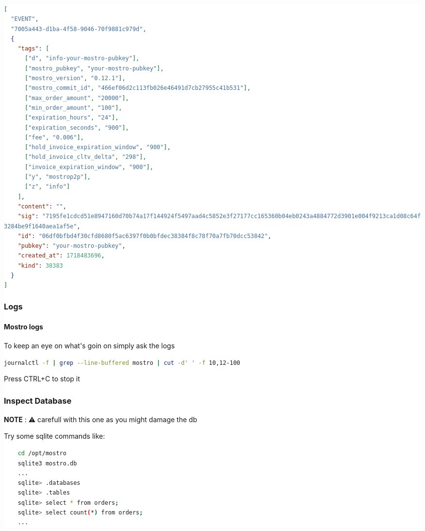 ```json
[
  "EVENT",
  "7005a443-d1ba-4f58-9046-70f9881c979d",
  {
    "tags": [
      ["d", "info-your-mostro-pubkey"],
      ["mostro_pubkey", "your-mostro-pubkey"],
      ["mostro_version", "0.12.1"],
      ["mostro_commit_id", "466ef06d2c113fb026e46491d7cb27955c41b531"],
      ["max_order_amount", "20000"],
      ["min_order_amount", "100"],
      ["expiration_hours", "24"],
      ["expiration_seconds", "900"],
      ["fee", "0.006"],
      ["hold_invoice_expiration_window", "900"],
      ["hold_invoice_cltv_delta", "298"],
      ["invoice_expiration_window", "900"],
      ["y", "mostrop2p"],
      ["z", "info"]
    ],
    "content": "",
    "sig": "7195fe1cdcd51e8947160d70b74a17f144924f5497aad4c5852e3f27177cc165360b04eb0243a4884772d3901e004f9213ca1d08c64f3284be9f1640aea1af5e",
    "id": "06df0bfbd4f30cfd8680f5ac6397f0b0bfdec38384f8c78f70a7fb70dcc53842",
    "pubkey": "your-mostro-pubkey",
    "created_at": 1718483696,
    "kind": 38383
  }
]
```

### Logs

#### Mostro logs

To keep an eye on what's goin on simply ask the logs

```bash
journalctl -f | grep --line-buffered mostro | cut -d' ' -f 10,12-100
```

Press CTRL+C to stop it

### Inspect Database

**NOTE** : ⚠️ carefull with this one as you might damage the db

Try some sqlite commands like:

```bash
    cd /opt/mostro
    sqlite3 mostro.db
    ...
    sqlite> .databases
    sqlite> .tables
    sqlite> select * from orders;
    sqlite> select count(*) from orders;
    ...
```
